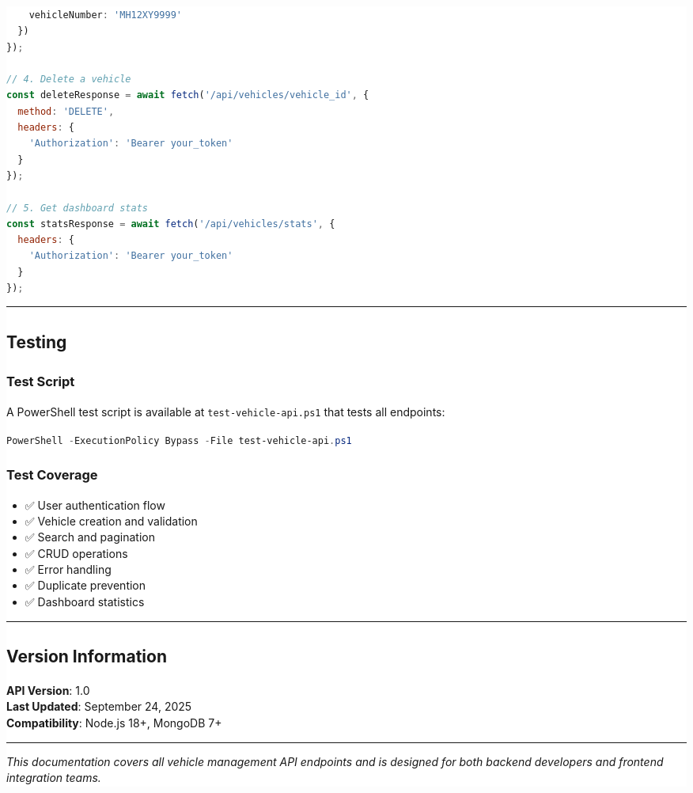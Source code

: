 ```javascript
    vehicleNumber: 'MH12XY9999'
  })
});

// 4. Delete a vehicle
const deleteResponse = await fetch('/api/vehicles/vehicle_id', {
  method: 'DELETE',
  headers: {
    'Authorization': 'Bearer your_token'
  }
});

// 5. Get dashboard stats
const statsResponse = await fetch('/api/vehicles/stats', {
  headers: {
    'Authorization': 'Bearer your_token'
  }
});
```

---

## Testing

### Test Script
A PowerShell test script is available at `test-vehicle-api.ps1` that tests all endpoints:
```powershell
PowerShell -ExecutionPolicy Bypass -File test-vehicle-api.ps1
```

### Test Coverage
- ✅ User authentication flow
- ✅ Vehicle creation and validation
- ✅ Search and pagination
- ✅ CRUD operations
- ✅ Error handling
- ✅ Duplicate prevention
- ✅ Dashboard statistics

---

## Version Information

**API Version**: 1.0  
**Last Updated**: September 24, 2025  
**Compatibility**: Node.js 18+, MongoDB 7+  

---

*This documentation covers all vehicle management API endpoints and is designed for both backend developers and frontend integration teams.*
